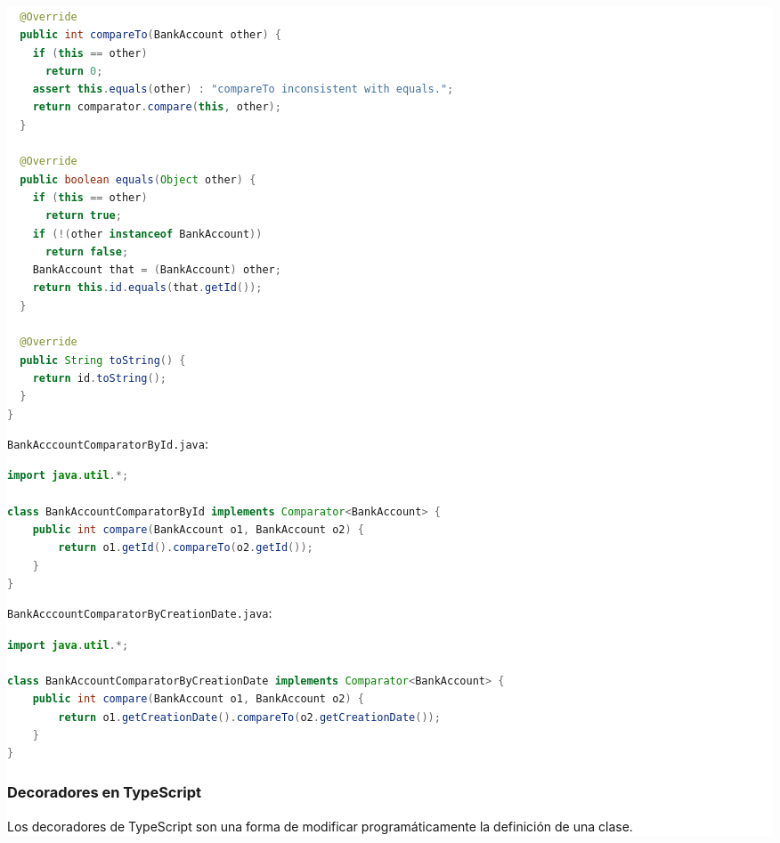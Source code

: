 ```java
  @Override
  public int compareTo(BankAccount other) {
    if (this == other)
      return 0;
    assert this.equals(other) : "compareTo inconsistent with equals.";
    return comparator.compare(this, other);
  }

  @Override
  public boolean equals(Object other) {
    if (this == other)
      return true;
    if (!(other instanceof BankAccount))
      return false;
    BankAccount that = (BankAccount) other;
    return this.id.equals(that.getId());
  }

  @Override
  public String toString() {
    return id.toString();
  }
}
```

`BankAcccountComparatorById.java`:

```java
import java.util.*;

class BankAccountComparatorById implements Comparator<BankAccount> {
    public int compare(BankAccount o1, BankAccount o2) {
        return o1.getId().compareTo(o2.getId());
    }
}
```

`BankAcccountComparatorByCreationDate.java`:

```java
import java.util.*;

class BankAccountComparatorByCreationDate implements Comparator<BankAccount> {
    public int compare(BankAccount o1, BankAccount o2) {
        return o1.getCreationDate().compareTo(o2.getCreationDate());
    }
}
```

### Decoradores en TypeScript

Los decoradores de TypeScript son una forma de modificar programáticamente la definición de una clase.
